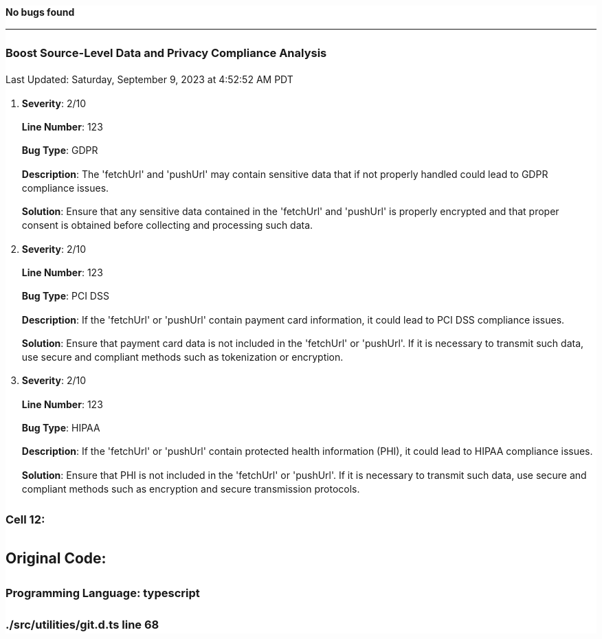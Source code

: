 **No bugs found**



---

### Boost Source-Level Data and Privacy Compliance Analysis

Last Updated: Saturday, September 9, 2023 at 4:52:52 AM PDT

1. **Severity**: 2/10

   **Line Number**: 123

   **Bug Type**: GDPR

   **Description**: The 'fetchUrl' and 'pushUrl' may contain sensitive data that if not properly handled could lead to GDPR compliance issues.

   **Solution**: Ensure that any sensitive data contained in the 'fetchUrl' and 'pushUrl' is properly encrypted and that proper consent is obtained before collecting and processing such data.


2. **Severity**: 2/10

   **Line Number**: 123

   **Bug Type**: PCI DSS

   **Description**: If the 'fetchUrl' or 'pushUrl' contain payment card information, it could lead to PCI DSS compliance issues.

   **Solution**: Ensure that payment card data is not included in the 'fetchUrl' or 'pushUrl'. If it is necessary to transmit such data, use secure and compliant methods such as tokenization or encryption.


3. **Severity**: 2/10

   **Line Number**: 123

   **Bug Type**: HIPAA

   **Description**: If the 'fetchUrl' or 'pushUrl' contain protected health information (PHI), it could lead to HIPAA compliance issues.

   **Solution**: Ensure that PHI is not included in the 'fetchUrl' or 'pushUrl'. If it is necessary to transmit such data, use secure and compliant methods such as encryption and secure transmission protocols.





### Cell 12:
## Original Code:

### Programming Language: typescript
### ./src/utilities/git.d.ts line 68
